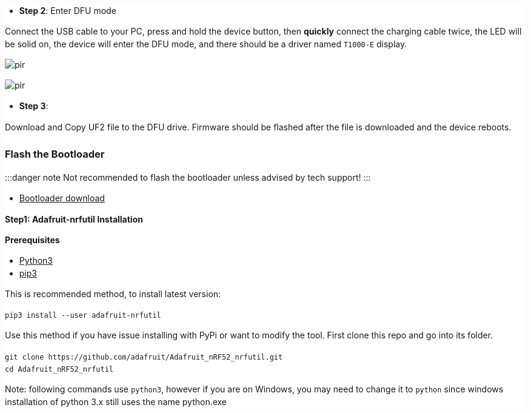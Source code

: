
* **Step 2**: Enter DFU mode

Connect the USB cable to your PC, press and hold the device button, then **quickly** connect the charging cable twice, the LED will be solid on, the device will enter the DFU mode, and there should be a driver named `T1000-E` display.

<p style={{textAlign: 'center'}}><img src="https://files.seeedstudio.com/wiki/SenseCAP/Meshtastic/dfu2.gif" alt="pir" width={400} height="auto" /></p>


<p style={{textAlign: 'center'}}><img src="https://files.seeedstudio.com/wiki/SenseCAP/Meshtastic/e-driver.png" alt="pir" width={600} height="auto" /></p>

* **Step 3**: 

Download and Copy UF2 file to the DFU drive. Firmware should be flashed after the file is downloaded and the device reboots.




### Flash the Bootloader

:::danger note
Not recommended to flash the bootloader unless advised by tech support!
:::


* [Bootloader download](https://files.seeedstudio.com/wiki/SenseCAP/lorahub/t1000_e_bootloader-0.9.1-5-g488711a_s140_7.3.0.zip)

**Step1: Adafruit-nrfutil Installation**

**Prerequisites**

- [Python3](https://www.python.org/downloads/)
- [pip3](https://pip.pypa.io/en/stable/installation/)



<Tabs>
<TabItem value="pypi" label="Installing from PyPI">

This is recommended method, to install latest version:

```
pip3 install --user adafruit-nrfutil
```


  
</TabItem>

<TabItem value="sou" label="Installing from Source">

Use this method if you have issue installing with PyPi or want to modify the tool. First clone this repo and go into its folder.

```
git clone https://github.com/adafruit/Adafruit_nRF52_nrfutil.git
cd Adafruit_nRF52_nrfutil
```

Note: following commands use `python3`, however if you are on Windows, you may need to change it to `python` since windows installation of python 3.x still uses the name python.exe
